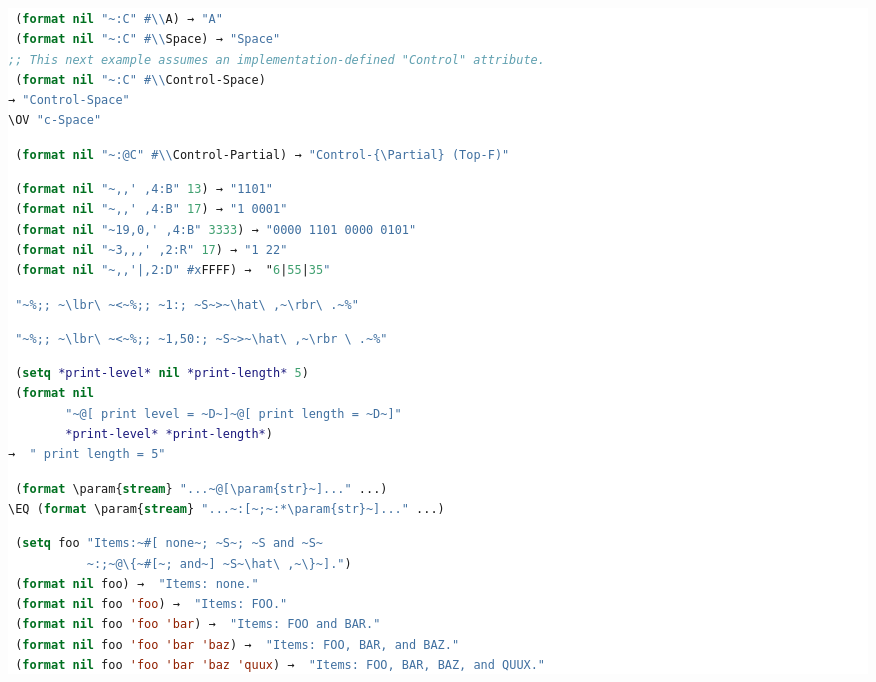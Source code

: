 
```lisp
 (format nil "~:C" #\\A) → "A"
 (format nil "~:C" #\\Space) → "Space"
;; This next example assumes an implementation-defined "Control" attribute.
 (format nil "~:C" #\\Control-Space)
→ "Control-Space"
\OV "c-Space"

```


```lisp
 (format nil "~:@C" #\\Control-Partial) → "Control-{\Partial} (Top-F)"  

```


```lisp
 (format nil "~,,' ,4:B" 13) → "1101"
 (format nil "~,,' ,4:B" 17) → "1 0001"
 (format nil "~19,0,' ,4:B" 3333) → "0000 1101 0000 0101"
 (format nil "~3,,,' ,2:R" 17) → "1 22"
 (format nil "~,,'|,2:D" #xFFFF) →  "6|55|35"

```


```lisp
 "~%;; ~\lbr\ ~<~%;; ~1:; ~S~>~\hat\ ,~\rbr\ .~%"

```


```lisp
 "~%;; ~\lbr\ ~<~%;; ~1,50:; ~S~>~\hat\ ,~\rbr \ .~%"

```


```lisp
 (setq *print-level* nil *print-length* 5)
 (format nil
        "~@[ print level = ~D~]~@[ print length = ~D~]"
        *print-level* *print-length*)
→  " print length = 5"

```


```lisp
 (format \param{stream} "...~@[\param{str}~]..." ...)
\EQ (format \param{stream} "...~:[~;~:*\param{str}~]..." ...)

```


```lisp
 (setq foo "Items:~#[ none~; ~S~; ~S and ~S~
           ~:;~@\{~#[~; and~] ~S~\hat\ ,~\}~].")
 (format nil foo) →  "Items: none."
 (format nil foo 'foo) →  "Items: FOO."
 (format nil foo 'foo 'bar) →  "Items: FOO and BAR."
 (format nil foo 'foo 'bar 'baz) →  "Items: FOO, BAR, and BAZ."
 (format nil foo 'foo 'bar 'baz 'quux) →  "Items: FOO, BAR, BAZ, and QUUX."

```
